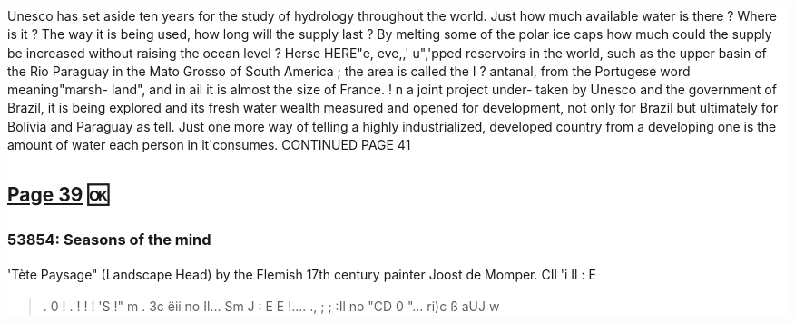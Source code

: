 Unesco has set aside ten years for
the study of hydrology throughout the
world. Just how much available water
is there ? Where is it ? The way it
is being used, how long will the supply
last ? By melting some of the polar
ice caps how much could the supply
be increased without raising the
ocean level ?
Herse HERE"e, eve,,' u",'pped
reservoirs in the world, such as the
upper basin of the Rio Paraguay in
the Mato Grosso of South America ;
the area is called the I ? antanal, from
the Portugese word meaning"marsh-
land", and in ail it is almost the size
of France. ! n a joint project under-
taken by Unesco and the government
of Brazil, it is being explored and its
fresh water wealth measured and
opened for development, not only for
Brazil but ultimately for Bolivia and
Paraguay as tell.
Just one more way of telling a highly
industrialized, developed country from
a developing one is the amount of
water each person in it'consumes.
CONTINUED PAGE 41
## [Page 39](https://demo.humlab.umu.se/courier/053853engo.pdf#page=39) 🆗
### 53854: Seasons of the mind
'Tète Paysage" (Landscape Head) by the Flemish 17th century painter Joost de Momper.
CIl
'i
Il
: E
>. 0
!
. ! ! !
'S
!"
m
. 3c
ëii
no
Il...
Sm
J :
E
E !....
., ;
; :Il
no
"CD
0
"...
ri)c
ß
aUJ
w